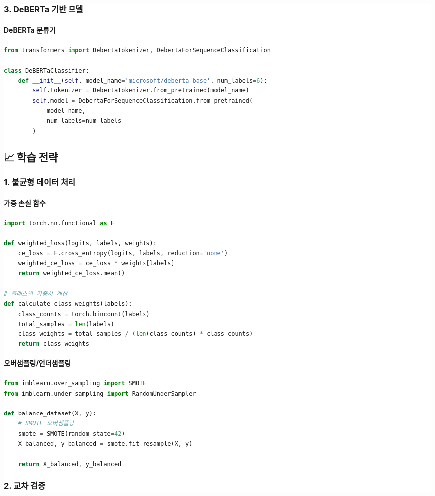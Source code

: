 ### 3. DeBERTa 기반 모델

#### DeBERTa 분류기
```python
from transformers import DebertaTokenizer, DebertaForSequenceClassification

class DeBERTaClassifier:
    def __init__(self, model_name='microsoft/deberta-base', num_labels=6):
        self.tokenizer = DebertaTokenizer.from_pretrained(model_name)
        self.model = DebertaForSequenceClassification.from_pretrained(
            model_name,
            num_labels=num_labels
        )
```

## 📈 학습 전략

### 1. 불균형 데이터 처리

#### 가중 손실 함수
```python
import torch.nn.functional as F

def weighted_loss(logits, labels, weights):
    ce_loss = F.cross_entropy(logits, labels, reduction='none')
    weighted_ce_loss = ce_loss * weights[labels]
    return weighted_ce_loss.mean()

# 클래스별 가중치 계산
def calculate_class_weights(labels):
    class_counts = torch.bincount(labels)
    total_samples = len(labels)
    class_weights = total_samples / (len(class_counts) * class_counts)
    return class_weights
```

#### 오버샘플링/언더샘플링
```python
from imblearn.over_sampling import SMOTE
from imblearn.under_sampling import RandomUnderSampler

def balance_dataset(X, y):
    # SMOTE 오버샘플링
    smote = SMOTE(random_state=42)
    X_balanced, y_balanced = smote.fit_resample(X, y)
    
    return X_balanced, y_balanced
```

### 2. 교차 검증
